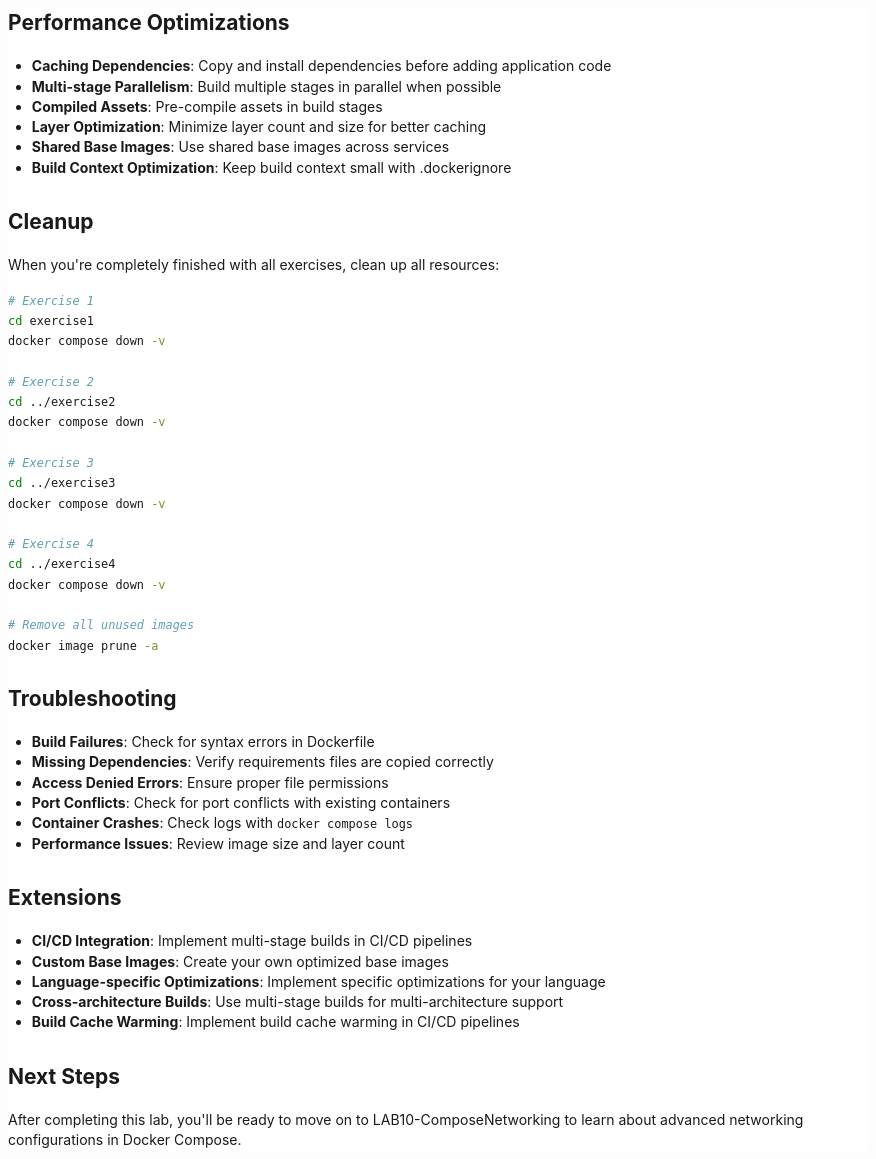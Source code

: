 ## Performance Optimizations

- **Caching Dependencies**: Copy and install dependencies before adding application code
- **Multi-stage Parallelism**: Build multiple stages in parallel when possible
- **Compiled Assets**: Pre-compile assets in build stages
- **Layer Optimization**: Minimize layer count and size for better caching
- **Shared Base Images**: Use shared base images across services
- **Build Context Optimization**: Keep build context small with .dockerignore

## Cleanup

When you're completely finished with all exercises, clean up all resources:

```bash
# Exercise 1
cd exercise1
docker compose down -v

# Exercise 2
cd ../exercise2
docker compose down -v

# Exercise 3
cd ../exercise3
docker compose down -v

# Exercise 4
cd ../exercise4
docker compose down -v

# Remove all unused images
docker image prune -a
```

## Troubleshooting

- **Build Failures**: Check for syntax errors in Dockerfile
- **Missing Dependencies**: Verify requirements files are copied correctly
- **Access Denied Errors**: Ensure proper file permissions
- **Port Conflicts**: Check for port conflicts with existing containers
- **Container Crashes**: Check logs with `docker compose logs`
- **Performance Issues**: Review image size and layer count

## Extensions

- **CI/CD Integration**: Implement multi-stage builds in CI/CD pipelines
- **Custom Base Images**: Create your own optimized base images
- **Language-specific Optimizations**: Implement specific optimizations for your language
- **Cross-architecture Builds**: Use multi-stage builds for multi-architecture support
- **Build Cache Warming**: Implement build cache warming in CI/CD pipelines

## Next Steps

After completing this lab, you'll be ready to move on to LAB10-ComposeNetworking to learn about advanced networking configurations in Docker Compose. 